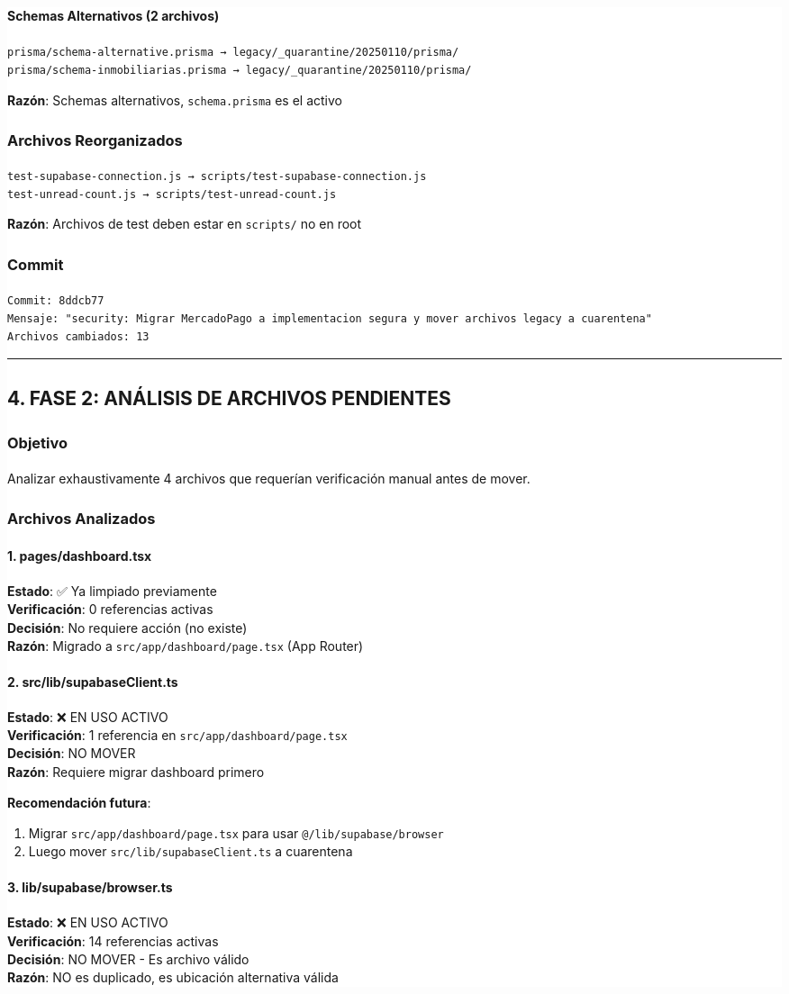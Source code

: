 #### Schemas Alternativos (2 archivos)
```
prisma/schema-alternative.prisma → legacy/_quarantine/20250110/prisma/
prisma/schema-inmobiliarias.prisma → legacy/_quarantine/20250110/prisma/
```
**Razón**: Schemas alternativos, `schema.prisma` es el activo

### Archivos Reorganizados
```
test-supabase-connection.js → scripts/test-supabase-connection.js
test-unread-count.js → scripts/test-unread-count.js
```
**Razón**: Archivos de test deben estar en `scripts/` no en root

### Commit
```
Commit: 8ddcb77
Mensaje: "security: Migrar MercadoPago a implementacion segura y mover archivos legacy a cuarentena"
Archivos cambiados: 13
```

---

## 4. FASE 2: ANÁLISIS DE ARCHIVOS PENDIENTES

### Objetivo
Analizar exhaustivamente 4 archivos que requerían verificación manual antes de mover.

### Archivos Analizados

#### 1. pages/dashboard.tsx
**Estado**: ✅ Ya limpiado previamente  
**Verificación**: 0 referencias activas  
**Decisión**: No requiere acción (no existe)  
**Razón**: Migrado a `src/app/dashboard/page.tsx` (App Router)

#### 2. src/lib/supabaseClient.ts
**Estado**: ❌ EN USO ACTIVO  
**Verificación**: 1 referencia en `src/app/dashboard/page.tsx`  
**Decisión**: NO MOVER  
**Razón**: Requiere migrar dashboard primero

**Recomendación futura**:
1. Migrar `src/app/dashboard/page.tsx` para usar `@/lib/supabase/browser`
2. Luego mover `src/lib/supabaseClient.ts` a cuarentena

#### 3. lib/supabase/browser.ts
**Estado**: ❌ EN USO ACTIVO  
**Verificación**: 14 referencias activas  
**Decisión**: NO MOVER - Es archivo válido  
**Razón**: NO es duplicado, es ubicación alternativa válida
